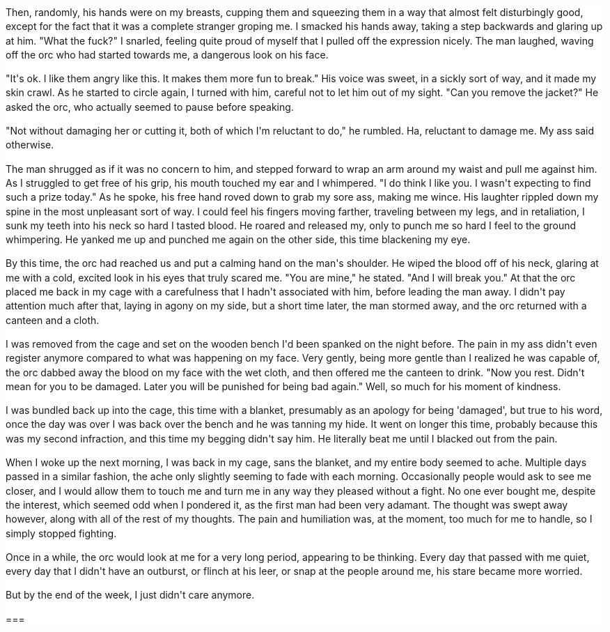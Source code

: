 Then, randomly, his hands were on my breasts, cupping them and squeezing them in a way that almost felt disturbingly good, except for the fact that it was a complete stranger groping me. I smacked his hands away, taking a step backwards and glaring up at him. "What the fuck?" I snarled, feeling quite proud of myself that I pulled off the expression nicely. The man laughed, waving off the orc who had started towards me, a dangerous look on his face. 

"It's ok. I like them angry like this. It makes them more fun to break." His voice was sweet, in a sickly sort of way, and it made my skin crawl. As he started to circle again, I turned with him, careful not to let him out of my sight. "Can you remove the jacket?" He asked the orc, who actually seemed to pause before speaking. 

"Not without damaging her or cutting it, both of which I'm reluctant to do," he rumbled. Ha, reluctant to damage me. My ass said otherwise. 

The man shrugged as if it was no concern to him, and stepped forward to wrap an arm around my waist and pull me against him. As I struggled to get free of his grip, his mouth touched my ear and I whimpered. "I do think I like you. I wasn't expecting to find such a prize today." As he spoke, his free hand roved down to grab my sore ass, making me wince. His laughter rippled down my spine in the most unpleasant sort of way. I could feel his fingers moving farther, traveling between my legs, and in retaliation, I sunk my teeth into his neck so hard I tasted blood. He roared and released my, only to punch me so hard I feel to the ground whimpering. He yanked me up and punched me again on the other side, this time blackening my eye. 

By this time, the orc had reached us and put a calming hand on the man's shoulder. He wiped the blood off of his neck, glaring at me with a cold, excited look in his eyes that truly scared me. "You are mine," he stated. "And I will break you." At that the orc placed me back in my cage with a carefulness that I hadn't associated with him, before leading the man away. I didn't pay attention much after that, laying in agony on my side, but a short time later, the man stormed away, and the orc returned with a canteen and a cloth. 

I was removed from the cage and set on the wooden bench I'd been spanked on the night before. The pain in my ass didn't even register anymore compared to what was happening on my face. Very gently, being more gentle than I realized he was capable of, the orc dabbed away the blood on my face with the wet cloth, and then offered me the canteen to drink. "Now you rest. Didn't mean for you to be damaged. Later you will be punished for being bad again." Well, so much for his moment of kindness. 

I was bundled back up into the cage, this time with a blanket, presumably as an apology for being 'damaged', but true to his word, once the day was over I was back over the bench and he was tanning my hide. It went on longer this time, probably because this was my second infraction, and this time my begging didn't say him. He literally beat me until I blacked out from the pain. 

When I woke up the next morning, I was back in my cage, sans the blanket, and my entire body seemed to ache. Multiple days passed in a similar fashion, the ache only slightly seeming to fade with each morning. Occasionally people would ask to see me closer, and I would allow them to touch me and turn me in any way they pleased without a fight. No one ever bought me, despite the interest, which seemed odd when I pondered it, as the first man had been very adamant. The thought was swept away however, along with all of the rest of my thoughts. The pain and humiliation was, at the moment, too much for me to handle, so I simply stopped fighting. 

Once in a while, the orc would look at me for a very long period, appearing to be thinking. Every day that passed with me quiet, every day that I didn't have an outburst, or flinch at his leer, or snap at the people around me, his stare became more worried. 

But by the end of the week, I just didn't care anymore.  

===
